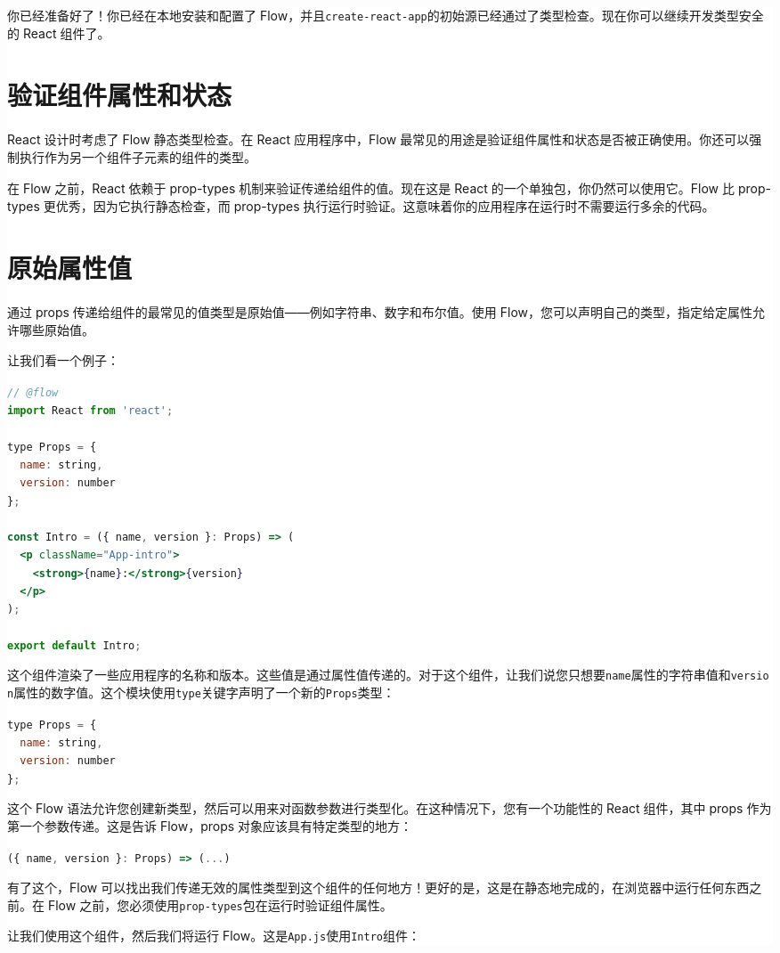 你已经准备好了！你已经在本地安装和配置了 Flow，并且`create-react-app`的初始源已经通过了类型检查。现在你可以继续开发类型安全的 React 组件了。

# 验证组件属性和状态

React 设计时考虑了 Flow 静态类型检查。在 React 应用程序中，Flow 最常见的用途是验证组件属性和状态是否被正确使用。你还可以强制执行作为另一个组件子元素的组件的类型。

在 Flow 之前，React 依赖于 prop-types 机制来验证传递给组件的值。现在这是 React 的一个单独包，你仍然可以使用它。Flow 比 prop-types 更优秀，因为它执行静态检查，而 prop-types 执行运行时验证。这意味着你的应用程序在运行时不需要运行多余的代码。

# 原始属性值

通过 props 传递给组件的最常见的值类型是原始值——例如字符串、数字和布尔值。使用 Flow，您可以声明自己的类型，指定给定属性允许哪些原始值。

让我们看一个例子：

```jsx
// @flow 
import React from 'react'; 

type Props = { 
  name: string, 
  version: number 
}; 

const Intro = ({ name, version }: Props) => ( 
  <p className="App-intro"> 
    <strong>{name}:</strong>{version} 
  </p> 
); 

export default Intro; 
```

这个组件渲染了一些应用程序的名称和版本。这些值是通过属性值传递的。对于这个组件，让我们说您只想要`name`属性的字符串值和`version`属性的数字值。这个模块使用`type`关键字声明了一个新的`Props`类型：

```jsx
type Props = { 
  name: string, 
  version: number 
}; 
```

这个 Flow 语法允许您创建新类型，然后可以用来对函数参数进行类型化。在这种情况下，您有一个功能性的 React 组件，其中 props 作为第一个参数传递。这是告诉 Flow，props 对象应该具有特定类型的地方：

```jsx
({ name, version }: Props) => (...) 
```

有了这个，Flow 可以找出我们传递无效的属性类型到这个组件的任何地方！更好的是，这是在静态地完成的，在浏览器中运行任何东西之前。在 Flow 之前，您必须使用`prop-types`包在运行时验证组件属性。

让我们使用这个组件，然后我们将运行 Flow。这是`App.js`使用`Intro`组件：

